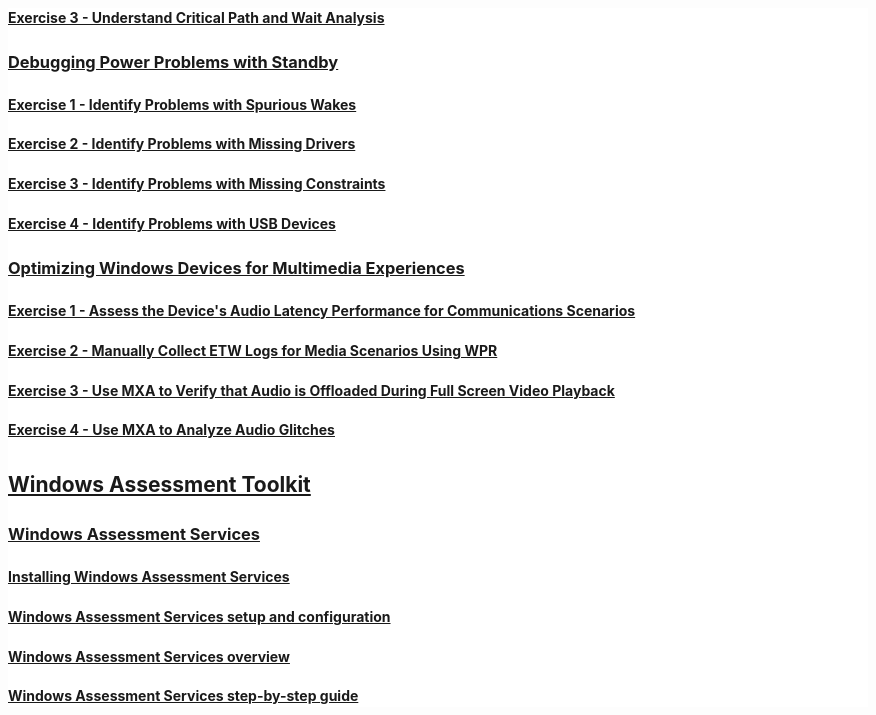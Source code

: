 #### [Exercise 3 - Understand Critical Path and Wait Analysis](performance/wpt/optimizing-performance-and-responsiveness-exercise-3.md)
### [Debugging Power Problems with Standby](performance/wpt/debugging-problems-with-standby.md)
#### [Exercise 1 - Identify Problems with Spurious Wakes](performance/wpt/debugging-problems-with-standby-exercise-1.md)
#### [Exercise 2 - Identify Problems with Missing Drivers](performance/wpt/debugging-problems-with-standby-exercise-2.md)
#### [Exercise 3 - Identify Problems with Missing Constraints](performance/wpt/debugging-problems-with-standby-exercise-3.md)
#### [Exercise 4 - Identify Problems with USB Devices](performance/wpt/debugging-problems-with-standby-exercise-4.md)
### [Optimizing Windows Devices for Multimedia Experiences](performance/wpt/optimizing-windows-devices-for-multimedia-experiences.md)
#### [Exercise 1 - Assess the Device's Audio Latency Performance for Communications Scenarios](performance/wpt/optimizing-windows-devices-for-multimedia-experiences-exercise-1.md)
#### [Exercise 2 - Manually Collect ETW Logs for Media Scenarios Using WPR](performance/wpt/optimizing-windows-devices-for-multimedia-experiences-exercise-2.md)
#### [Exercise 3 - Use MXA to Verify that Audio is Offloaded During Full Screen Video Playback](performance/wpt/optimizing-windows-devices-for-multimedia-experiences-exercise-3.md)
#### [Exercise 4 - Use MXA to Analyze Audio Glitches](performance/wpt/optimizing-windows-devices-for-multimedia-experiences-exercise-4.md)









## [Windows Assessment Toolkit](performance/assessments/index.md)
### [Windows Assessment Services](performance/assessments/windows-assessment-services-technical-reference.md)
#### [Installing Windows Assessment Services](performance/assessments/installing-windows-assessment-services-wastechref.md)
#### [Windows Assessment Services setup and configuration](performance/assessments/windows-assessment-services-setup-and-configuration-wastechref.md)
#### [Windows Assessment Services overview](performance/assessments/windows-assessment-services-overview--wastechref.md)
#### [Windows Assessment Services step-by-step guide](performance/assessments/windows-assessment-services-step-by-step-guide-was.md)